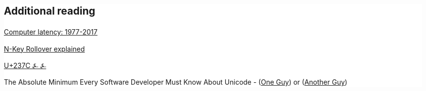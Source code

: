 ## Additional reading

[Computer latency: 1977-2017](https://danluu.com/input-lag/)

[N-Key Rollover explained](https://www.mechanical-keyboard.org/n-key-rollover-explained/)

[U+237C ⍼ &angzarr;](https://ionathan.ch/2023/06/06/angzarr.html)

The Absolute Minimum Every Software Developer Must Know About Unicode - ([One Guy](https://www.joelonsoftware.com/2003/10/08/the-absolute-minimum-every-software-developer-absolutely-positively-must-know-about-unicode-and-character-sets-no-excuses/)) or ([Another Guy](https://tonsky.me/blog/unicode/))

